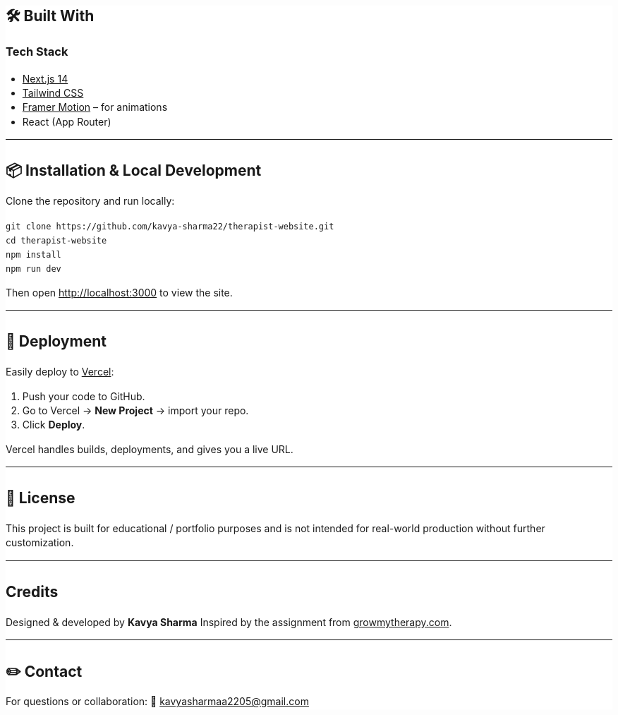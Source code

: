 
## 🛠️ Built With
### Tech Stack
* [Next.js 14](https://nextjs.org/)
* [Tailwind CSS](https://tailwindcss.com/)
* [Framer Motion](https://www.framer.com/motion/) – for animations
* React (App Router)

---

## 📦 Installation & Local Development

Clone the repository and run locally:

```
git clone https://github.com/kavya-sharma22/therapist-website.git
cd therapist-website
npm install
npm run dev
```

Then open [http://localhost:3000](http://localhost:3000) to view the site.

---

## 🚀 Deployment

Easily deploy to [Vercel](https://vercel.com):

1. Push your code to GitHub.
2. Go to Vercel → **New Project** → import your repo.
3. Click **Deploy**.

Vercel handles builds, deployments, and gives you a live URL.

---

## 📄 License

This project is built for educational / portfolio purposes and is not intended for real-world production without further customization.

---

##  Credits

Designed & developed by **Kavya Sharma**
Inspired by the assignment from [growmytherapy.com](https://growmytherapy.com).

---

## ✏️ Contact

For questions or collaboration:
📧 [kavyasharmaa2205@gmail.com](mailto:kavyasharmaa2205@gmail.com)
